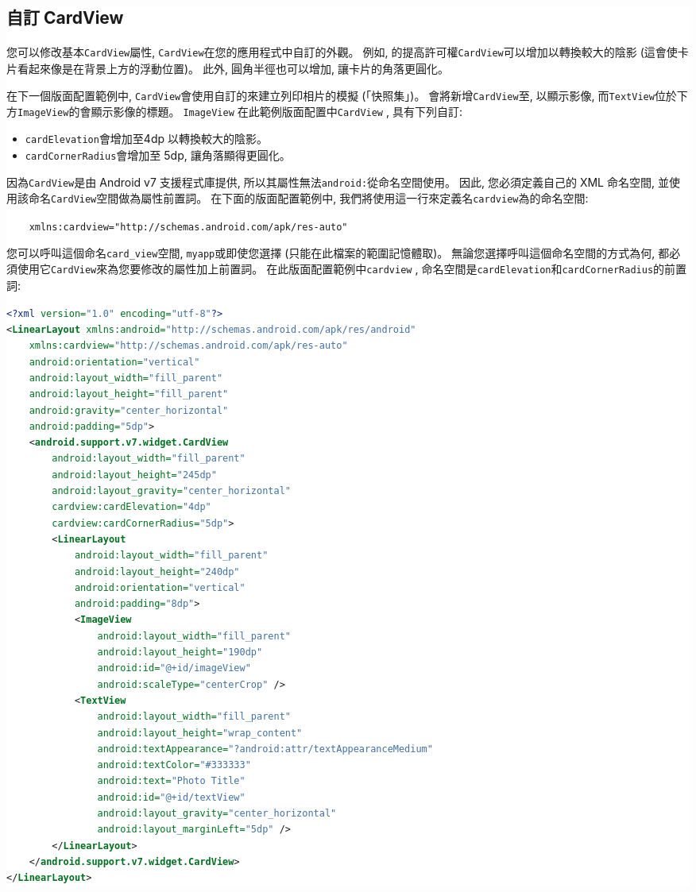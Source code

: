
## <a name="customizing-cardview"></a>自訂 CardView

您可以修改基本`CardView`屬性, `CardView`在您的應用程式中自訂的外觀。 例如, 的提高許可權`CardView`可以增加以轉換較大的陰影 (這會使卡片看起來像是在背景上方的浮動位置)。 此外, 圓角半徑也可以增加, 讓卡片的角落更圓化。

在下一個版面配置範例中, `CardView`會使用自訂的來建立列印相片的模擬 (「快照集」)。 會將新增`CardView`至, 以顯示影像, 而`TextView`位於下方`ImageView`的會顯示影像的標題。 `ImageView`
在此範例版面配置中`CardView` , 具有下列自訂:

-  `cardElevation`會增加至4dp 以轉換較大的陰影。
-  `cardCornerRadius`會增加至 5dp, 讓角落顯得更圓化。

因為`CardView`是由 Android v7 支援程式庫提供, 所以其屬性無法`android:`從命名空間使用。 因此, 您必須定義自己的 XML 命名空間, 並使用該命名`CardView`空間做為屬性前置詞。 在下面的版面配置範例中, 我們將使用這一行來定義名`cardview`為的命名空間:

```xml
    xmlns:cardview="http://schemas.android.com/apk/res-auto"
```

您可以呼叫這個命名`card_view`空間, `myapp`或即使您選擇 (只能在此檔案的範圍記憶體取)。 無論您選擇呼叫這個命名空間的方式為何, 都必須使用它`CardView`來為您要修改的屬性加上前置詞。 在此版面配置範例中`cardview` , 命名空間是`cardElevation`和`cardCornerRadius`的前置詞:

```xml
<?xml version="1.0" encoding="utf-8"?>
<LinearLayout xmlns:android="http://schemas.android.com/apk/res/android"
    xmlns:cardview="http://schemas.android.com/apk/res-auto"
    android:orientation="vertical"
    android:layout_width="fill_parent"
    android:layout_height="fill_parent"
    android:gravity="center_horizontal"
    android:padding="5dp">
    <android.support.v7.widget.CardView
        android:layout_width="fill_parent"
        android:layout_height="245dp"
        android:layout_gravity="center_horizontal"
        cardview:cardElevation="4dp"
        cardview:cardCornerRadius="5dp">
        <LinearLayout
            android:layout_width="fill_parent"
            android:layout_height="240dp"
            android:orientation="vertical"
            android:padding="8dp">
            <ImageView
                android:layout_width="fill_parent"
                android:layout_height="190dp"
                android:id="@+id/imageView"
                android:scaleType="centerCrop" />
            <TextView
                android:layout_width="fill_parent"
                android:layout_height="wrap_content"
                android:textAppearance="?android:attr/textAppearanceMedium"
                android:textColor="#333333"
                android:text="Photo Title"
                android:id="@+id/textView"
                android:layout_gravity="center_horizontal"
                android:layout_marginLeft="5dp" />
        </LinearLayout>
    </android.support.v7.widget.CardView>
</LinearLayout>
```
